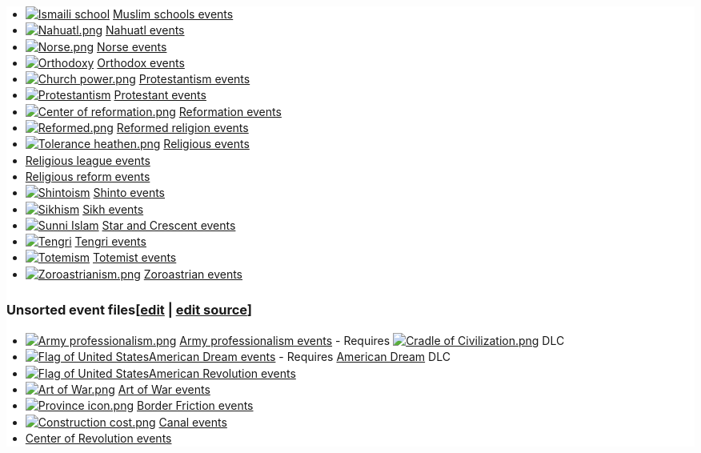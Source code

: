 *   [![Ismaili school](/images/thumb/b/b9/Muslim_school_ismaili.png/28px-Muslim_school_ismaili.png)](/Ismaili "Ismaili school") [Muslim schools events](/Muslim_schools_events "Muslim schools events")
*   [![Nahuatl.png](/images/thumb/8/8c/Nahuatl.png/28px-Nahuatl.png)](/Nahuatl "Nahuatl") [Nahuatl events](/Nahuatl_events "Nahuatl events")
*   [![Norse.png](/images/thumb/c/ce/Norse.png/28px-Norse.png)](/Norse "Norse") [Norse events](/Norse_events "Norse events")
*   [![Orthodoxy](/images/thumb/9/96/Orthodox.png/28px-Orthodox.png)](/Orthodox "Orthodox") [Orthodox events](/Orthodox_events "Orthodox events")
*   [![Church power.png](/images/thumb/f/fd/Church_power.png/28px-Church_power.png)](/Church_power "Church power") [Protestantism events](/Protestantism_events "Protestantism events")
*   [![Protestantism](/images/thumb/0/0d/Protestant.png/28px-Protestant.png)](/Protestant "Protestant") [Protestant events](/Protestant_events "Protestant events")
*   [![Center of reformation.png](/images/thumb/e/e4/Center_of_reformation.png/28px-Center_of_reformation.png)](/Center_of_reformation "Center of reformation") [Reformation events](/Reformation_events "Reformation events")
*   [![Reformed.png](/images/thumb/3/3e/Reformed.png/28px-Reformed.png)](/Reformed "Reformed") [Reformed religion events](/Reformed_religion_events "Reformed religion events")
*   [![Tolerance heathen.png](/images/thumb/d/dc/Tolerance_heathen.png/28px-Tolerance_heathen.png)](/Tolerance_of_heathens "Tolerance of heathens") [Religious events](/Religious_events "Religious events")
*   [Religious league events](/Religious_league_events "Religious league events")
*   [Religious reform events](/Religious_reform_events "Religious reform events")
*   [![Shintoism](/images/thumb/8/85/Shinto.png/28px-Shinto.png)](/Shinto "Shinto") [Shinto events](/Shinto_events "Shinto events")
*   [![Sikhism](/images/thumb/f/f0/Sikh.png/28px-Sikh.png)](/Sikh "Sikh") [Sikh events](/Sikh_events "Sikh events")
*   [![Sunni Islam](/images/thumb/2/2f/Sunni.png/28px-Sunni.png)](/Sunni "Sunni") [Star and Crescent events](/Star_and_Crescent_events "Star and Crescent events")
*   [![Tengri](/images/thumb/9/9f/Tengri.png/28px-Tengri.png)](/Tengri "Tengri") [Tengri events](/Tengri_events "Tengri events")
*   [![Totemism](/images/thumb/3/33/Totemism.png/28px-Totemism.png)](/Totemist "Totemist") [Totemist events](/Totemist_events "Totemist events")
*   [![Zoroastrianism.png](/images/thumb/2/25/Zoroastrianism.png/28px-Zoroastrianism.png)](/Zoroastrian "Zoroastrian") [Zoroastrian events](/Zoroastrian_events "Zoroastrian events")

  

  

  

### Unsorted event files\[[edit](/index.php?title=List_of_event_lists&veaction=edit&section=12 "Edit section: Unsorted event files") | [edit source](/index.php?title=List_of_event_lists&action=edit&section=12 "Edit section: Unsorted event files")\]

*   [![Army professionalism.png](/images/thumb/6/64/Army_professionalism.png/28px-Army_professionalism.png)](/Army_professionalism "Army professionalism") [Army professionalism events](/Army_professionalism_events "Army professionalism events") - Requires [![Cradle of Civilization.png](/images/thumb/2/23/Cradle_of_Civilization.png/28px-Cradle_of_Civilization.png)](/Cradle_of_Civilization "Cradle of Civilization") DLC
*    [![Flag of United States](/images/thumb/3/32/United_States.png/20px-United_States.png)](/United_States "United States")[American Dream events](/American_Dream_events "American Dream events") - Requires [American Dream](/American_Dream "American Dream") DLC
*    [![Flag of United States](/images/thumb/3/32/United_States.png/20px-United_States.png)](/United_States "United States")[American Revolution events](/American_Revolution_events "American Revolution events")
*   [![Art of War.png](/images/thumb/0/0f/Art_of_War.png/28px-Art_of_War.png)](/Art_of_War "Art of War") [Art of War events](/Art_of_War_events "Art of War events")
*   [![Province icon.png](/images/thumb/1/13/Province_icon.png/28px-Province_icon.png)](/Province "Province") [Border Friction events](/Border_Friction_events "Border Friction events")
*   [![Construction cost.png](/images/thumb/a/a3/Construction_cost.png/28px-Construction_cost.png)](/Construction_cost "Construction cost") [Canal events](/Canal_events "Canal events")
*   [Center of Revolution events](/Center_of_Revolution_events "Center of Revolution events")